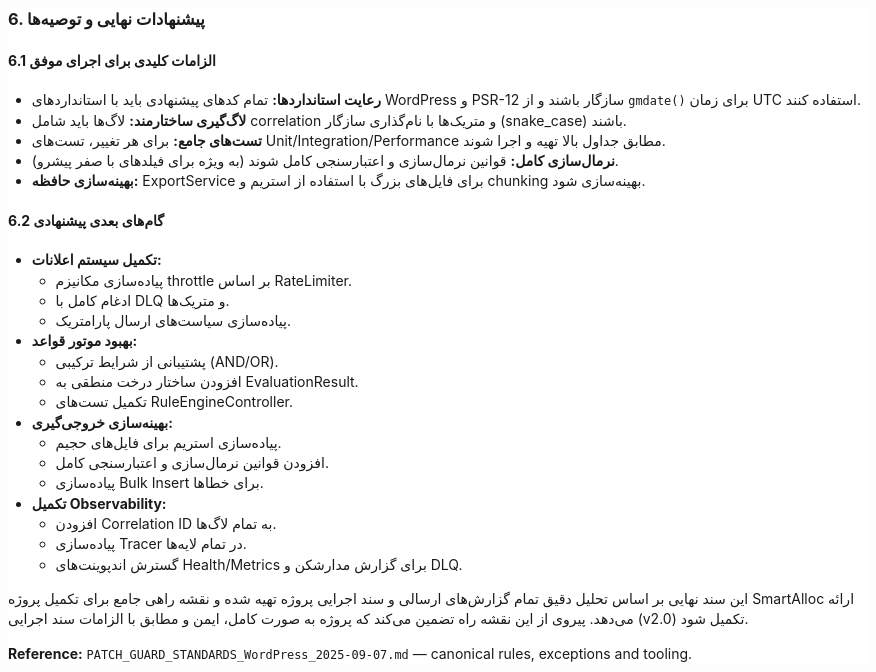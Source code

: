 ### 6. پیشنهادات نهایی و توصیه‌ها

#### 6.1 الزامات کلیدی برای اجرای موفق

*   **رعایت استانداردها:** تمام کدهای پیشنهادی باید با استانداردهای WordPress و PSR-12 سازگار باشند و از `gmdate()` برای زمان UTC استفاده کنند.
*   **لاگ‌گیری ساختارمند:** لاگ‌ها باید شامل correlation و متریک‌ها با نام‌گذاری سازگار (snake_case) باشند.
*   **تست‌های جامع:** برای هر تغییر، تست‌های Unit/Integration/Performance مطابق جداول بالا تهیه و اجرا شوند.
*   **نرمال‌سازی کامل:** قوانین نرمال‌سازی و اعتبارسنجی کامل شوند (به ویژه برای فیلدهای با صفر پیشرو).
*   **بهینه‌سازی حافظه:** ExportService برای فایل‌های بزرگ با استفاده از استریم و chunking بهینه‌سازی شود.

#### 6.2 گام‌های بعدی پیشنهادی

*   **تکمیل سیستم اعلانات:**
    *   پیاده‌سازی مکانیزم throttle بر اساس RateLimiter.
    *   ادغام کامل با DLQ و متریک‌ها.
    *   پیاده‌سازی سیاست‌های ارسال پارامتریک.
*   **بهبود موتور قواعد:**
    *   پشتیبانی از شرایط ترکیبی (AND/OR).
    *   افزودن ساختار درخت منطقی به EvaluationResult.
    *   تکمیل تست‌های RuleEngineController.
*   **بهینه‌سازی خروجی‌گیری:**
    *   پیاده‌سازی استریم برای فایل‌های حجیم.
    *   افزودن قوانین نرمال‌سازی و اعتبارسنجی کامل.
    *   پیاده‌سازی Bulk Insert برای خطاها.
*   **تکمیل Observability:**
    *   افزودن Correlation ID به تمام لاگ‌ها.
    *   پیاده‌سازی Tracer در تمام لایه‌ها.
    *   گسترش اندپوینت‌های Health/Metrics برای گزارش مدارشکن و DLQ.

این سند نهایی بر اساس تحلیل دقیق تمام گزارش‌های ارسالی و سند اجرایی پروژه تهیه شده و نقشه راهی جامع برای تکمیل پروژه SmartAlloc ارائه می‌دهد. پیروی از این نقشه راه تضمین می‌کند که پروژه به صورت کامل، ایمن و مطابق با الزامات سند اجرایی (v2.0) تکمیل شود.

**Reference:** `PATCH_GUARD_STANDARDS_WordPress_2025-09-07.md` — canonical rules, exceptions and tooling.